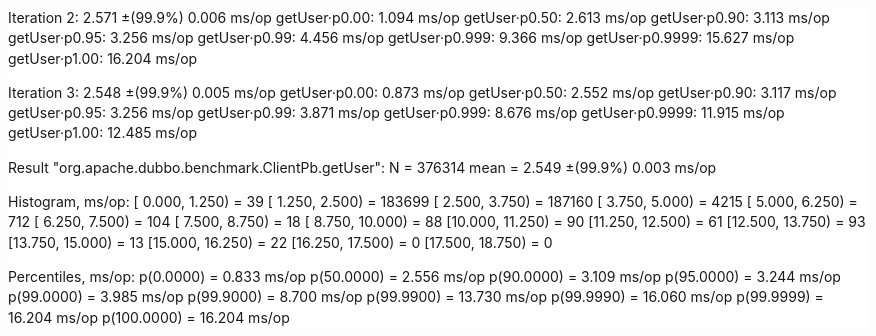 Iteration   2: 2.571 ±(99.9%) 0.006 ms/op
                 getUser·p0.00:   1.094 ms/op
                 getUser·p0.50:   2.613 ms/op
                 getUser·p0.90:   3.113 ms/op
                 getUser·p0.95:   3.256 ms/op
                 getUser·p0.99:   4.456 ms/op
                 getUser·p0.999:  9.366 ms/op
                 getUser·p0.9999: 15.627 ms/op
                 getUser·p1.00:   16.204 ms/op

Iteration   3: 2.548 ±(99.9%) 0.005 ms/op
                 getUser·p0.00:   0.873 ms/op
                 getUser·p0.50:   2.552 ms/op
                 getUser·p0.90:   3.117 ms/op
                 getUser·p0.95:   3.256 ms/op
                 getUser·p0.99:   3.871 ms/op
                 getUser·p0.999:  8.676 ms/op
                 getUser·p0.9999: 11.915 ms/op
                 getUser·p1.00:   12.485 ms/op



Result "org.apache.dubbo.benchmark.ClientPb.getUser":
  N = 376314
  mean =      2.549 ±(99.9%) 0.003 ms/op

  Histogram, ms/op:
    [ 0.000,  1.250) = 39 
    [ 1.250,  2.500) = 183699 
    [ 2.500,  3.750) = 187160 
    [ 3.750,  5.000) = 4215 
    [ 5.000,  6.250) = 712 
    [ 6.250,  7.500) = 104 
    [ 7.500,  8.750) = 18 
    [ 8.750, 10.000) = 88 
    [10.000, 11.250) = 90 
    [11.250, 12.500) = 61 
    [12.500, 13.750) = 93 
    [13.750, 15.000) = 13 
    [15.000, 16.250) = 22 
    [16.250, 17.500) = 0 
    [17.500, 18.750) = 0 

  Percentiles, ms/op:
      p(0.0000) =      0.833 ms/op
     p(50.0000) =      2.556 ms/op
     p(90.0000) =      3.109 ms/op
     p(95.0000) =      3.244 ms/op
     p(99.0000) =      3.985 ms/op
     p(99.9000) =      8.700 ms/op
     p(99.9900) =     13.730 ms/op
     p(99.9990) =     16.060 ms/op
     p(99.9999) =     16.204 ms/op
    p(100.0000) =     16.204 ms/op
